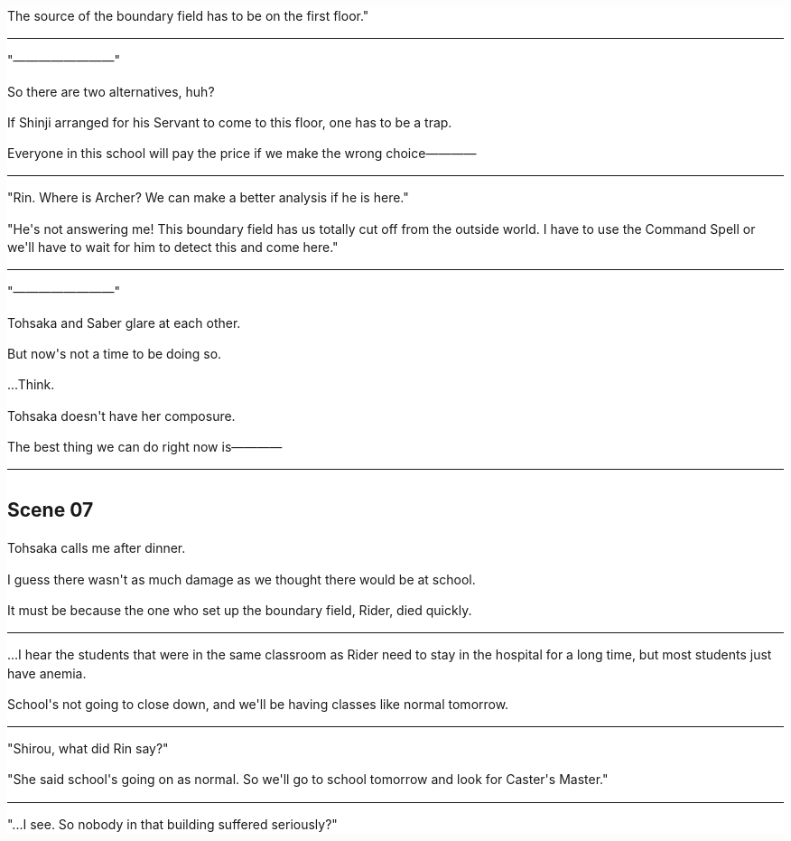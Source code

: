 The source of the boundary field has to be on the first floor."  
  
---  
  
"――――――――"  
  
So there are two alternatives, huh?  
  
If Shinji arranged for his Servant to come to this floor, one has to be a trap.  
  
Everyone in this school will pay the price if we make the wrong choice――――  
  
---  
  
"Rin. Where is Archer? We can make a better analysis if he is here."  
  
"He's not answering me! This boundary field has us totally cut off from the outside world. I have to use the Command Spell or we'll have to wait for him to detect this and come here."  
  
---  
  
"――――――――"  
  
Tohsaka and Saber glare at each other.  
  
But now's not a time to be doing so.  
  
...Think.  
  
Tohsaka doesn't have her composure.  
  
The best thing we can do right now is――――  
  
---  
  
## Scene 07  
  
  
  
Tohsaka calls me after dinner.  
  
I guess there wasn't as much damage as we thought there would be at school.  
  
It must be because the one who set up the boundary field, Rider, died quickly.  
  
---  
  
...I hear the students that were in the same classroom as Rider need to stay in the hospital for a long time, but most students just have anemia.  
  
School's not going to close down, and we'll be having classes like normal tomorrow.  
  
---  
  
"Shirou, what did Rin say?"  
  
"She said school's going on as normal. So we'll go to school tomorrow and look for Caster's Master."  
  
---  
  
"...I see. So nobody in that building suffered seriously?"  
  